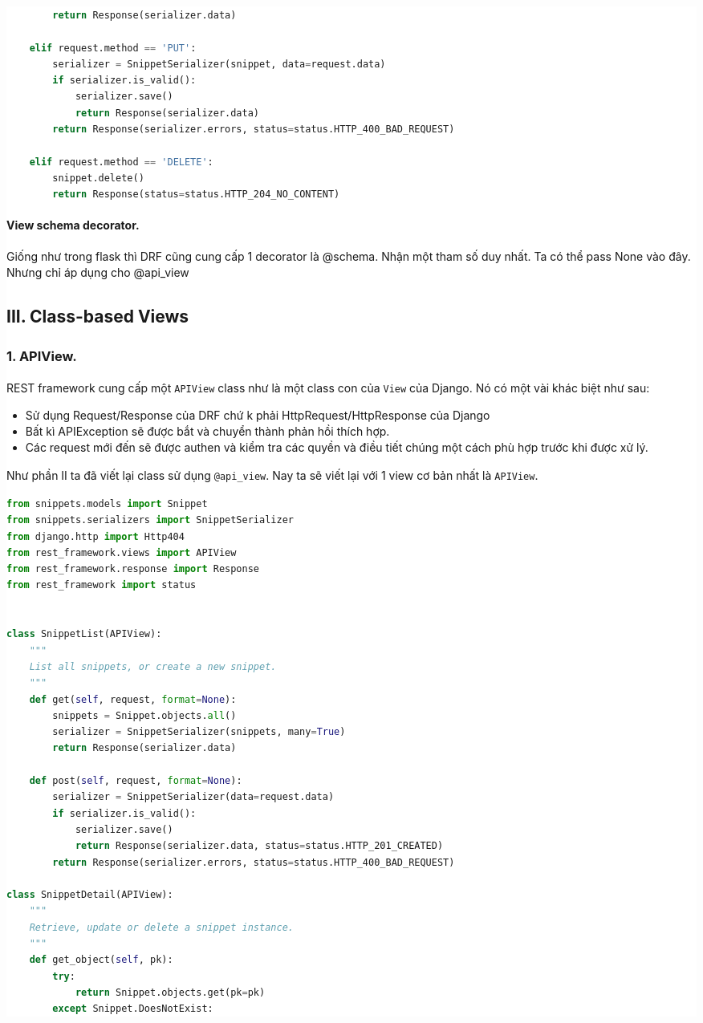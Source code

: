 ```python
        return Response(serializer.data)

    elif request.method == 'PUT':
        serializer = SnippetSerializer(snippet, data=request.data)
        if serializer.is_valid():
            serializer.save()
            return Response(serializer.data)
        return Response(serializer.errors, status=status.HTTP_400_BAD_REQUEST)

    elif request.method == 'DELETE':
        snippet.delete()
        return Response(status=status.HTTP_204_NO_CONTENT)
```

#### View schema decorator.
Giống như trong flask thì DRF cũng cung cấp 1 decorator là @schema. Nhận một tham số duy nhất. Ta có thể pass None vào đây. Nhưng chỉ áp dụng cho @api_view

## III. Class-based Views
### 1. APIView.
REST framework cung cấp một `APIView` class như là một class con của `View` của Django.
Nó có một vài khác biệt như sau:
- Sử dụng Request/Response của DRF chứ k phải HttpRequest/HttpResponse của Django
- Bất kì APIException sẽ được bắt và chuyển thành phản hồi thích hợp.
- Các request mới đến sẽ được authen và kiểm tra các quyền và điều tiết chúng một cách phù hợp trước khi được xử lý.

Như phần II ta đã viết lại class sử dụng `@api_view`. Nay ta sẽ viết lại với 1 view cơ bản nhất là `APIView`.
```python
from snippets.models import Snippet
from snippets.serializers import SnippetSerializer
from django.http import Http404
from rest_framework.views import APIView
from rest_framework.response import Response
from rest_framework import status


class SnippetList(APIView):
    """
    List all snippets, or create a new snippet.
    """
    def get(self, request, format=None):
        snippets = Snippet.objects.all()
        serializer = SnippetSerializer(snippets, many=True)
        return Response(serializer.data)

    def post(self, request, format=None):
        serializer = SnippetSerializer(data=request.data)
        if serializer.is_valid():
            serializer.save()
            return Response(serializer.data, status=status.HTTP_201_CREATED)
        return Response(serializer.errors, status=status.HTTP_400_BAD_REQUEST)

class SnippetDetail(APIView):
    """
    Retrieve, update or delete a snippet instance.
    """
    def get_object(self, pk):
        try:
            return Snippet.objects.get(pk=pk)
        except Snippet.DoesNotExist:
```